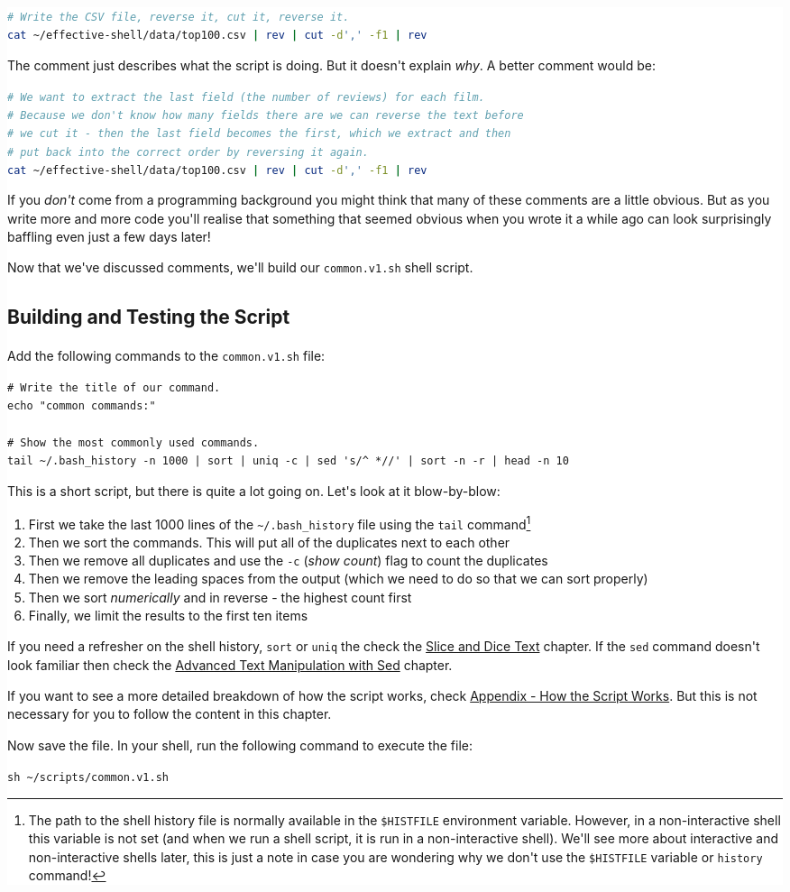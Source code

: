 ```bash
# Write the CSV file, reverse it, cut it, reverse it.
cat ~/effective-shell/data/top100.csv | rev | cut -d',' -f1 | rev
```

The comment just describes what the script is doing. But it doesn't explain _why_. A better comment would be:

```bash
# We want to extract the last field (the number of reviews) for each film.
# Because we don't know how many fields there are we can reverse the text before
# we cut it - then the last field becomes the first, which we extract and then
# put back into the correct order by reversing it again.
cat ~/effective-shell/data/top100.csv | rev | cut -d',' -f1 | rev
```

If you _don't_ come from a programming background you might think that many of these comments are a little obvious. But as you write more and more code you'll realise that something that seemed obvious when you wrote it a while ago can look surprisingly baffling even just a few days later!

Now that we've discussed comments, we'll build our `common.v1.sh` shell script.

## Building and Testing the Script

Add the following commands to the `common.v1.sh` file:

```
# Write the title of our command.
echo "common commands:"

# Show the most commonly used commands.
tail ~/.bash_history -n 1000 | sort | uniq -c | sed 's/^ *//' | sort -n -r | head -n 10
```

This is a short script, but there is quite a lot going on. Let's look at it blow-by-blow:

1. First we take the last 1000 lines of the `~/.bash_history` file using the `tail` command[^1]
2. Then we sort the commands. This will put all of the duplicates next to each other
3. Then we remove all duplicates and use the `-c` (_show count_) flag to count the duplicates
4. Then we remove the leading spaces from the output (which we need to do so that we can sort properly)
5. Then we sort _numerically_ and in reverse - the highest count first
6. Finally, we limit the results to the first ten items

If you need a refresher on the shell history, `sort` or `uniq` the check the [Slice and Dice Text](../../part-3-manipulating-text/slice-and-dice-text) chapter. If the `sed` command doesn't look familiar then check the [Advanced Text Manipulation with Sed](../../part-3-manipulating-text/advanced-text-manipulation) chapter.

If you want to see a more detailed breakdown of how the script works, check [Appendix - How the Script Works](#appendix-how-the-script-works). But this is not necessary for you to follow the content in this chapter.

Now save the file. In your shell, run the following command to execute the file:

```
sh ~/scripts/common.v1.sh
```


[^1]: The path to the shell history file is normally available in the `$HISTFILE` environment variable. However, in a non-interactive shell this variable is not set (and when we run a shell script, it is run in a non-interactive shell). We'll see more about interactive and non-interactive shells later, this is just a note in case you are wondering why we don't use the `$HISTFILE` variable or `history` command!
[^3]: Try putting the command `pstree -p $$` in a shell script and running the script - you'll see exactly what process is run.
[^4]: If you want to know more about these folders and the conventions behind them then check back soon, I am going to be adding an entire section on Linux Fundamentals, and one of the chapters will specifically be on the Linux Filesystem. This will cover 'The Linux Filesystem Hierarchy Standard' which defines how folders like this should be used.
